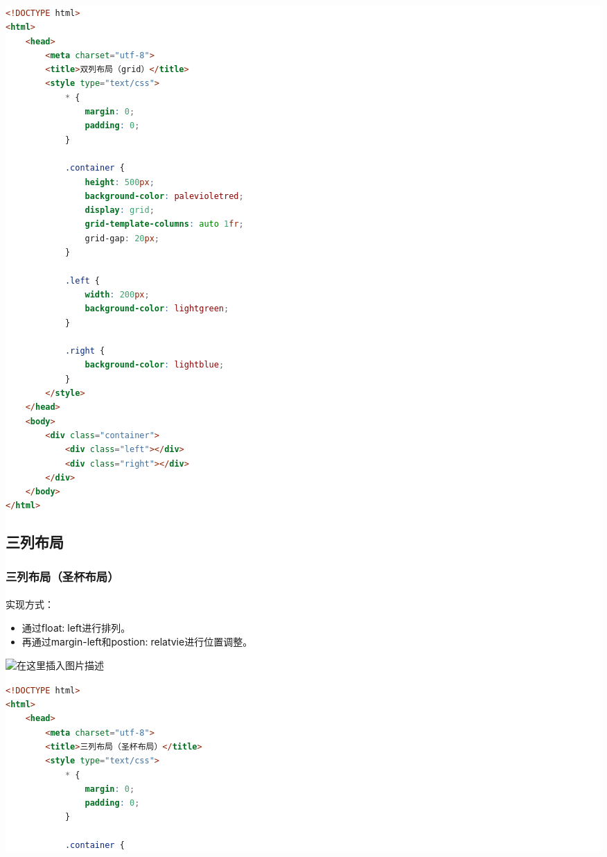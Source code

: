 ```html
<!DOCTYPE html>
<html>
	<head>
		<meta charset="utf-8">
		<title>双列布局（grid）</title>
		<style type="text/css">
			* {
				margin: 0;
				padding: 0;
			}

			.container {
				height: 500px;
				background-color: palevioletred;
				display: grid;
				grid-template-columns: auto 1fr;
				grid-gap: 20px;
			}

			.left {
				width: 200px;
				background-color: lightgreen;
			}

			.right {
				background-color: lightblue;
			}
		</style>
	</head>
	<body>
		<div class="container">
			<div class="left"></div>
			<div class="right"></div>
		</div>
	</body>
</html>
```



## 三列布局

### 三列布局（圣杯布局）

实现方式：

- 通过float: left进行排列。
- 再通过margin-left和postion: relatvie进行位置调整。

![在这里插入图片描述](https://img-blog.csdnimg.cn/ceb627f4d3a440529b2519ec20a3c77d.png)

```html
<!DOCTYPE html>
<html>
	<head>
		<meta charset="utf-8">
		<title>三列布局（圣杯布局）</title>
		<style type="text/css">
			* {
				margin: 0;
				padding: 0;
			}

			.container {
```